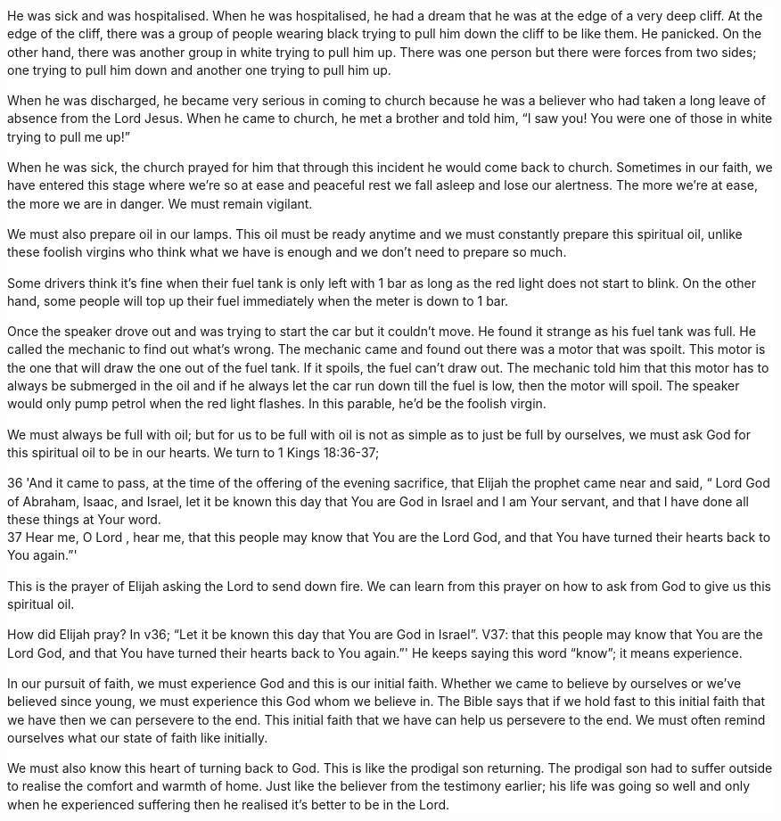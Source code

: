 He was sick and was hospitalised. When he was hospitalised, he had a dream that he was at the edge of a very deep cliff. At the edge of the cliff, there was a group of people wearing black trying to pull him down the cliff to be like them. He panicked. On the other hand, there was another group in white trying to pull him up. There was one person but there were forces from two sides; one trying to pull him down and another one trying to pull him up. 

When he was discharged, he became very serious in coming to church because he was a believer who had taken a long leave of absence from the Lord Jesus. When he came to church, he met a brother and told him, “I saw you! You were one of those in white trying to pull me up!” 

When he was sick, the church prayed for him that through this incident he would come back to church. Sometimes in our faith, we have entered this stage where we’re so at ease and peaceful rest we fall asleep and lose our alertness. The more we’re at ease, the more we are in danger. We must remain vigilant. 

We must also prepare oil in our lamps. This oil must be ready anytime and we must constantly prepare this spiritual oil, unlike these foolish virgins who think what we have is enough and we don’t need to prepare so much. 

Some drivers think it’s fine when their fuel tank is only left with 1 bar as long as the red light does not start to blink. On the other hand, some people will top up their fuel immediately when the meter is down to 1 bar. 

Once the speaker drove out and was trying to start the car but it couldn’t move. He found it strange as his fuel tank was full. He called the mechanic to find out what’s wrong. The mechanic came and found out there was a motor that was spoilt. This motor is the one that will draw the one out of the fuel tank. If it spoils, the fuel can’t draw out. The mechanic told him that this motor has to always be submerged in the oil and if he always let the car run down till the fuel is low, then the motor will spoil. The speaker would only pump petrol when the red light flashes. In this parable, he’d be the foolish virgin. 

We must always be full with oil; but for us to be full with oil is not as simple as to just be full by ourselves, we must ask God for this spiritual oil to be in our hearts. We turn to 1 Kings 18:36-37; 

36 'And it came to pass, at the time of the offering of the evening sacrifice, that Elijah the prophet came near and said, “ Lord God of Abraham, Isaac, and Israel, let it be known this day that You are God in Israel and I am Your servant, and that I have done all these things at Your word.  
37 Hear me, O Lord , hear me, that this people may know that You are the Lord God, and that You have turned their hearts back to You again.”'

This is the prayer of Elijah asking the Lord to send down fire. We can learn from this prayer on how to ask from God to give us this spiritual oil. 

How did Elijah pray? In v36; “Let it be known this day that You are God in Israel”. V37: that this people may know that You are the Lord God, and that You have turned their hearts back to You again.”' He keeps saying this word “know”; it means experience. 

In our pursuit of faith, we must experience God and this is our initial faith. Whether we came to believe by ourselves or we’ve believed since young, we must experience this God whom we believe in. The Bible says that if we hold fast to this initial faith that we have then we can persevere to the end. This initial faith that we have can help us persevere to the end. We must often remind ourselves what our state of faith like initially. 

We must also know this heart of turning back to God. This is like the prodigal son returning. The prodigal son had to suffer outside to realise the comfort and warmth of home. Just like the believer from the testimony earlier; his life was going so well and only when he experienced suffering then he realised it’s better to be in the Lord. 
